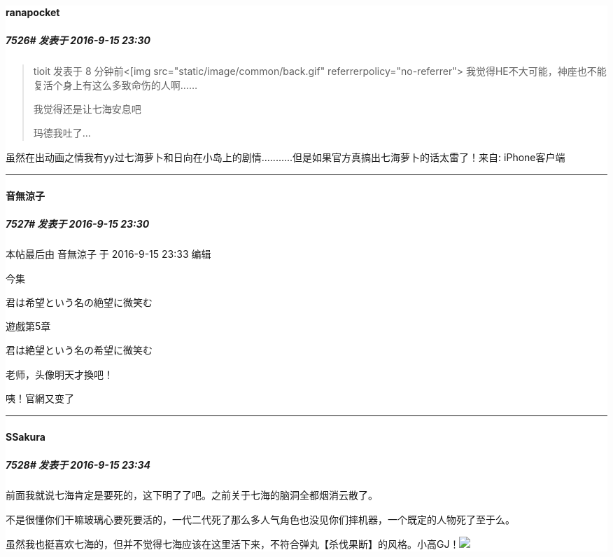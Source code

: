 ####  ranapocket  
##### 7526#       发表于 2016-9-15 23:30



<blockquote>tioit 发表于 8 分钟前<[img src="static/image/common/back.gif" referrerpolicy="no-referrer">
我觉得HE不大可能，神座也不能复活个身上有这么多致命伤的人啊…… 

我觉得还是让七海安息吧 

玛德我吐了...</blockquote>
虽然在出动画之情我有yy过七海萝卜和日向在小岛上的剧情...........但是如果官方真搞出七海萝卜的话太雷了！来自: iPhone客户端







*****

####  音無涼子  
##### 7527#       发表于 2016-9-15 23:30



 本帖最后由 音無涼子 于 2016-9-15 23:33 编辑 

今集

君は希望という名の絶望に微笑む

遊戲第5章

君は絶望という名の希望に微笑む


老师，头像明天才換吧！

咦！官網又变了







*****

####  SSakura  
##### 7528#       发表于 2016-9-15 23:34




前面我就说七海肯定是要死的，这下明了了吧。之前关于七海的脑洞全都烟消云散了。


不是很懂你们干嘛玻璃心要死要活的，一代二代死了那么多人气角色也没见你们摔机器，一个既定的人物死了至于么。


虽然我也挺喜欢七海的，但并不觉得七海应该在这里活下来，不符合弹丸【杀伐果断】的风格。小高GJ！<img src="https://static.saraba1st.com/image/smiley/face/200.gif" referrerpolicy="no-referrer">





